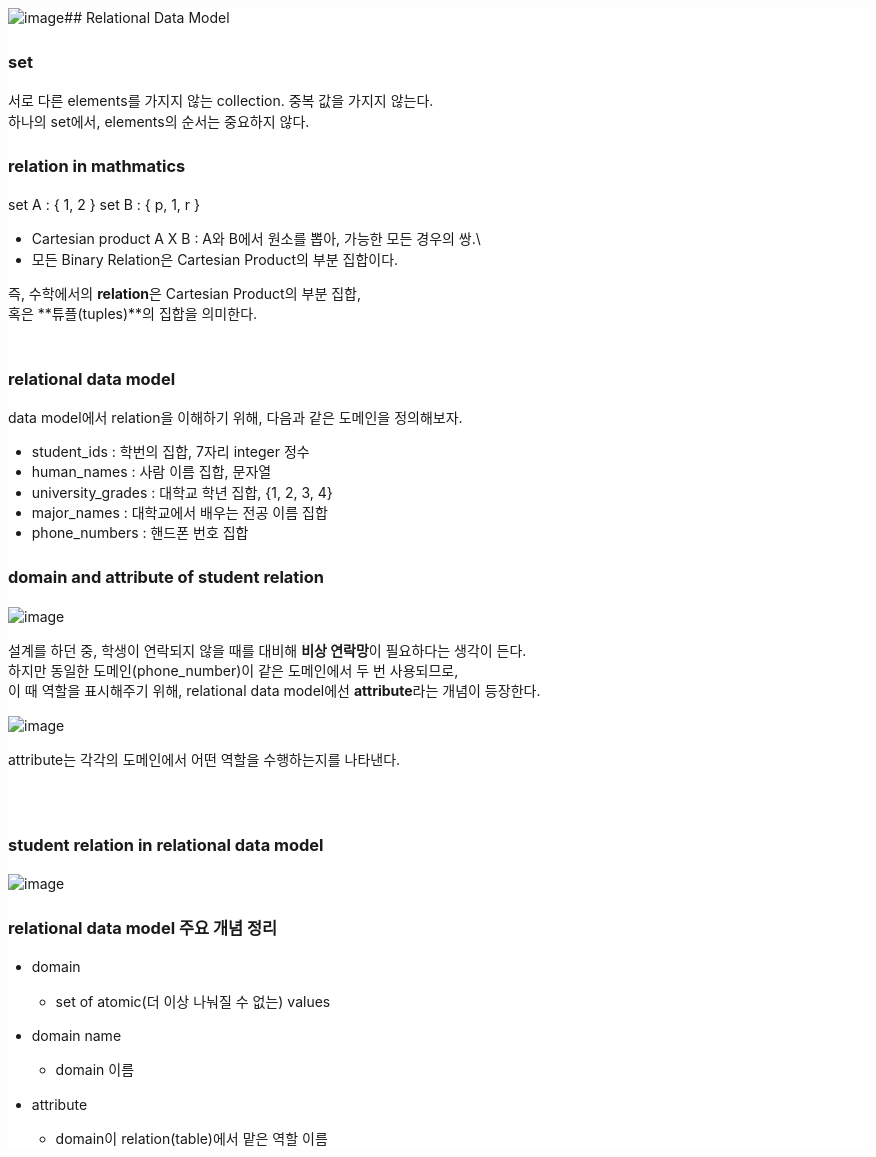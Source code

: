 ![image](https://github.com/jub3907/Spring-study/assets/58246682/f40c8ca2-d70d-44c1-a52a-2313b59ac8d0)## Relational Data Model 
### set
서로 다른 elements를 가지지 않는 collection. 중복 값을 가지지 않는다.\
하나의 set에서, elements의 순서는 중요하지 않다.


### relation in mathmatics
set A : { 1, 2 }
set B : { p, 1, r }

* Cartesian product A X B : A와 B에서 원소를 뽑아, 가능한 모든 경우의 쌍.\
* 모든 Binary Relation은 Cartesian Product의 부분 집합이다.

즉, 수학에서의 **relation**은 Cartesian Product의 부분 집합, \
혹은 **튜플(tuples)**의 집합을 의미한다.
<br/>
<br/>


### relational data model
data model에서 relation을 이해하기 위해, 다음과 같은 도메인을 정의해보자.
* student_ids : 학번의 집합, 7자리 integer 정수
* human_names : 사람 이름 집합, 문자열
* university_grades : 대학교 학년 집합, {1, 2, 3, 4}
* major_names : 대학교에서 배우는 전공 이름 집합
* phone_numbers : 핸드폰 번호 집합

### domain and attribute of student relation
![image](https://github.com/jub3907/Spring-study/assets/58246682/1e5b471c-1dfa-4948-928b-799b6eb0c1f4)

설계를 하던 중, 학생이 연락되지 않을 때를 대비해 **비상 연락망**이 필요하다는 생각이 든다.\
하지만 동일한 도메인(phone_number)이 같은 도메인에서 두 번 사용되므로, \
이 때 역할을 표시해주기 위해, relational data model에선 **attribute**라는 개념이 등장한다.

![image](https://github.com/jub3907/Spring-study/assets/58246682/b4f8c55b-5398-4e69-9353-ec203161521a)

attribute는 각각의 도메인에서 어떤 역할을 수행하는지를 나타낸다.\
<br/>
<br/>

### student relation in relational data model
![image](https://github.com/jub3907/Spring-study/assets/58246682/f75cca22-a2c3-4c32-8b2f-c034e4b37b33)

### relational data model 주요 개념 정리
* domain
  * set of atomic(더 이상 나눠질 수 없는) values

* domain name
  * domain 이름

* attribute
  * domain이 relation(table)에서 맡은 역할 이름
